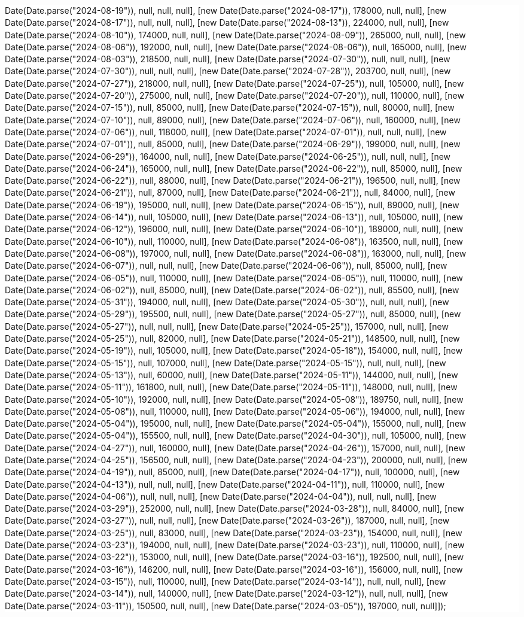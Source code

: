 Date(Date.parse("2024-08-19")), null, null, null], [new Date(Date.parse("2024-08-17")), 178000, null, null], [new Date(Date.parse("2024-08-17")), null, null, null], [new Date(Date.parse("2024-08-13")), 224000, null, null], [new Date(Date.parse("2024-08-10")), 174000, null, null], [new Date(Date.parse("2024-08-09")), 265000, null, null], [new Date(Date.parse("2024-08-06")), 192000, null, null], [new Date(Date.parse("2024-08-06")), null, 165000, null], [new Date(Date.parse("2024-08-03")), 218500, null, null], [new Date(Date.parse("2024-07-30")), null, null, null], [new Date(Date.parse("2024-07-30")), null, null, null], [new Date(Date.parse("2024-07-28")), 203700, null, null], [new Date(Date.parse("2024-07-27")), 218000, null, null], [new Date(Date.parse("2024-07-25")), null, 105000, null], [new Date(Date.parse("2024-07-20")), 275000, null, null], [new Date(Date.parse("2024-07-20")), null, 110000, null], [new Date(Date.parse("2024-07-15")), null, 85000, null], [new Date(Date.parse("2024-07-15")), null, 80000, null], [new Date(Date.parse("2024-07-10")), null, 89000, null], [new Date(Date.parse("2024-07-06")), null, 160000, null], [new Date(Date.parse("2024-07-06")), null, 118000, null], [new Date(Date.parse("2024-07-01")), null, null, null], [new Date(Date.parse("2024-07-01")), null, 85000, null], [new Date(Date.parse("2024-06-29")), 199000, null, null], [new Date(Date.parse("2024-06-29")), 164000, null, null], [new Date(Date.parse("2024-06-25")), null, null, null], [new Date(Date.parse("2024-06-24")), 165000, null, null], [new Date(Date.parse("2024-06-22")), null, 85000, null], [new Date(Date.parse("2024-06-22")), null, 88000, null], [new Date(Date.parse("2024-06-21")), 196500, null, null], [new Date(Date.parse("2024-06-21")), null, 87000, null], [new Date(Date.parse("2024-06-21")), null, 84000, null], [new Date(Date.parse("2024-06-19")), 195000, null, null], [new Date(Date.parse("2024-06-15")), null, 89000, null], [new Date(Date.parse("2024-06-14")), null, 105000, null], [new Date(Date.parse("2024-06-13")), null, 105000, null], [new Date(Date.parse("2024-06-12")), 196000, null, null], [new Date(Date.parse("2024-06-10")), 189000, null, null], [new Date(Date.parse("2024-06-10")), null, 110000, null], [new Date(Date.parse("2024-06-08")), 163500, null, null], [new Date(Date.parse("2024-06-08")), 197000, null, null], [new Date(Date.parse("2024-06-08")), 163000, null, null], [new Date(Date.parse("2024-06-07")), null, null, null], [new Date(Date.parse("2024-06-06")), null, 85000, null], [new Date(Date.parse("2024-06-05")), null, 110000, null], [new Date(Date.parse("2024-06-05")), null, 110000, null], [new Date(Date.parse("2024-06-02")), null, 85000, null], [new Date(Date.parse("2024-06-02")), null, 85500, null], [new Date(Date.parse("2024-05-31")), 194000, null, null], [new Date(Date.parse("2024-05-30")), null, null, null], [new Date(Date.parse("2024-05-29")), 195500, null, null], [new Date(Date.parse("2024-05-27")), null, 85000, null], [new Date(Date.parse("2024-05-27")), null, null, null], [new Date(Date.parse("2024-05-25")), 157000, null, null], [new Date(Date.parse("2024-05-25")), null, 82000, null], [new Date(Date.parse("2024-05-21")), 148500, null, null], [new Date(Date.parse("2024-05-19")), null, 105000, null], [new Date(Date.parse("2024-05-18")), 154000, null, null], [new Date(Date.parse("2024-05-15")), null, 107000, null], [new Date(Date.parse("2024-05-15")), null, null, null], [new Date(Date.parse("2024-05-13")), null, 60000, null], [new Date(Date.parse("2024-05-11")), 144000, null, null], [new Date(Date.parse("2024-05-11")), 161800, null, null], [new Date(Date.parse("2024-05-11")), 148000, null, null], [new Date(Date.parse("2024-05-10")), 192000, null, null], [new Date(Date.parse("2024-05-08")), 189750, null, null], [new Date(Date.parse("2024-05-08")), null, 110000, null], [new Date(Date.parse("2024-05-06")), 194000, null, null], [new Date(Date.parse("2024-05-04")), 195000, null, null], [new Date(Date.parse("2024-05-04")), 155000, null, null], [new Date(Date.parse("2024-05-04")), 155500, null, null], [new Date(Date.parse("2024-04-30")), null, 105000, null], [new Date(Date.parse("2024-04-27")), null, 160000, null], [new Date(Date.parse("2024-04-26")), 157000, null, null], [new Date(Date.parse("2024-04-25")), 156500, null, null], [new Date(Date.parse("2024-04-23")), 200000, null, null], [new Date(Date.parse("2024-04-19")), null, 85000, null], [new Date(Date.parse("2024-04-17")), null, 100000, null], [new Date(Date.parse("2024-04-13")), null, null, null], [new Date(Date.parse("2024-04-11")), null, 110000, null], [new Date(Date.parse("2024-04-06")), null, null, null], [new Date(Date.parse("2024-04-04")), null, null, null], [new Date(Date.parse("2024-03-29")), 252000, null, null], [new Date(Date.parse("2024-03-28")), null, 84000, null], [new Date(Date.parse("2024-03-27")), null, null, null], [new Date(Date.parse("2024-03-26")), 187000, null, null], [new Date(Date.parse("2024-03-25")), null, 83000, null], [new Date(Date.parse("2024-03-23")), 154000, null, null], [new Date(Date.parse("2024-03-23")), 194000, null, null], [new Date(Date.parse("2024-03-23")), null, 110000, null], [new Date(Date.parse("2024-03-22")), 153000, null, null], [new Date(Date.parse("2024-03-16")), 192500, null, null], [new Date(Date.parse("2024-03-16")), 146200, null, null], [new Date(Date.parse("2024-03-16")), 156000, null, null], [new Date(Date.parse("2024-03-15")), null, 110000, null], [new Date(Date.parse("2024-03-14")), null, null, null], [new Date(Date.parse("2024-03-14")), null, 140000, null], [new Date(Date.parse("2024-03-12")), null, null, null], [new Date(Date.parse("2024-03-11")), 150500, null, null], [new Date(Date.parse("2024-03-05")), 197000, null, null]]);
